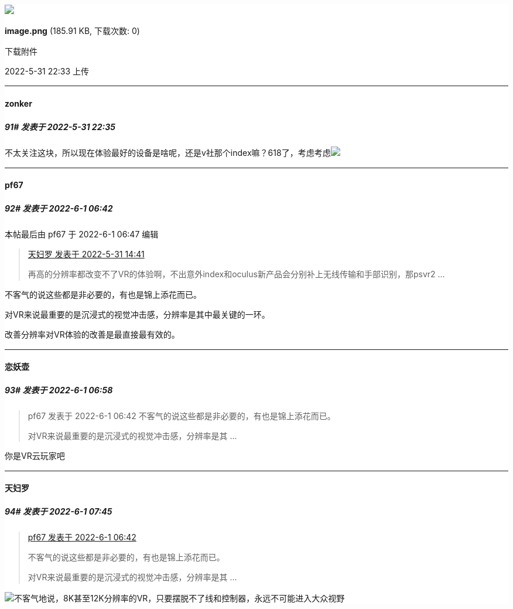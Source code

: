 <img src="https://img.saraba1st.com/forum/202205/31/223308qsxqg5v5teje51v5.png" referrerpolicy="no-referrer">

<strong>image.png</strong> (185.91 KB, 下载次数: 0)

下载附件

2022-5-31 22:33 上传



*****

####  zonker  
##### 91#       发表于 2022-5-31 22:35

不太关注这块，所以现在体验最好的设备是啥呢，还是v社那个index嘛？618了，考虑考虑<img src="https://static.saraba1st.com/image/smiley/face2017/052.png" referrerpolicy="no-referrer">

*****

####  pf67  
##### 92#       发表于 2022-6-1 06:42

 本帖最后由 pf67 于 2022-6-1 06:47 编辑 
<blockquote><a href="httphttps://bbs.saraba1st.com/2b/forum.php?mod=redirect&amp;goto=findpost&amp;pid=56067291&amp;ptid=2019154" target="_blank">天妇罗 发表于 2022-5-31 14:41</a>

再高的分辨率都改变不了VR的体验啊，不出意外index和oculus新产品会分别补上无线传输和手部识别，那psvr2 ...</blockquote>
不客气的说这些都是非必要的，有也是锦上添花而已。

对VR来说最重要的是沉浸式的视觉冲击感，分辨率是其中最关键的一环。

改善分辨率对VR体验的改善是最直接最有效的。

*****

####  恋妖壶  
##### 93#       发表于 2022-6-1 06:58

<blockquote>pf67 发表于 2022-6-1 06:42
不客气的说这些都是非必要的，有也是锦上添花而已。

对VR来说最重要的是沉浸式的视觉冲击感，分辨率是其 ...</blockquote>
你是VR云玩家吧

*****

####  天妇罗  
##### 94#       发表于 2022-6-1 07:45

<blockquote><a href="httphttps://bbs.saraba1st.com/2b/forum.php?mod=redirect&amp;goto=findpost&amp;pid=56076015&amp;ptid=2019154" target="_blank">pf67 发表于 2022-6-1 06:42</a>

不客气的说这些都是非必要的，有也是锦上添花而已。

对VR来说最重要的是沉浸式的视觉冲击感，分辨率是其 ...</blockquote>
<img src="https://static.saraba1st.com/image/smiley/face2017/067.png" referrerpolicy="no-referrer">不客气地说，8K甚至12K分辨率的VR，只要摆脱不了线和控制器，永远不可能进入大众视野
